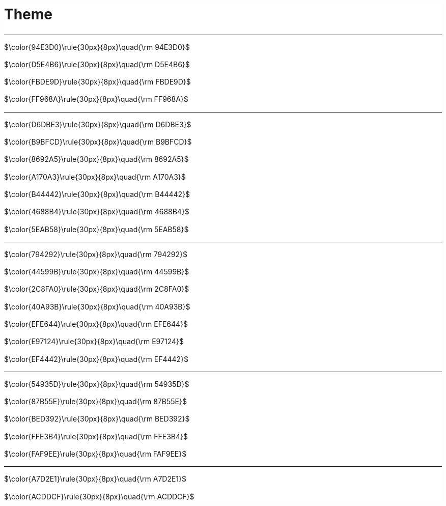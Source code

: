 # Theme

---

$\color{94E3D0}\rule{30px}{8px}\quad{\rm 94E3D0}$

$\color{D5E4B6}\rule{30px}{8px}\quad{\rm D5E4B6}$

$\color{FBDE9D}\rule{30px}{8px}\quad{\rm FBDE9D}$

$\color{FF968A}\rule{30px}{8px}\quad{\rm FF968A}$

---

$\color{D6DBE3}\rule{30px}{8px}\quad{\rm D6DBE3}$

$\color{B9BFCD}\rule{30px}{8px}\quad{\rm B9BFCD}$

$\color{8692A5}\rule{30px}{8px}\quad{\rm 8692A5}$

$\color{A170A3}\rule{30px}{8px}\quad{\rm A170A3}$

$\color{B44442}\rule{30px}{8px}\quad{\rm B44442}$

$\color{4688B4}\rule{30px}{8px}\quad{\rm 4688B4}$

$\color{5EAB58}\rule{30px}{8px}\quad{\rm 5EAB58}$

---

$\color{794292}\rule{30px}{8px}\quad{\rm 794292}$

$\color{44599B}\rule{30px}{8px}\quad{\rm 44599B}$

$\color{2C8FA0}\rule{30px}{8px}\quad{\rm 2C8FA0}$

$\color{40A93B}\rule{30px}{8px}\quad{\rm 40A93B}$

$\color{EFE644}\rule{30px}{8px}\quad{\rm EFE644}$

$\color{E97124}\rule{30px}{8px}\quad{\rm E97124}$

$\color{EF4442}\rule{30px}{8px}\quad{\rm EF4442}$

---

$\color{54935D}\rule{30px}{8px}\quad{\rm 54935D}$

$\color{87B55E}\rule{30px}{8px}\quad{\rm 87B55E}$

$\color{BED392}\rule{30px}{8px}\quad{\rm BED392}$

$\color{FFE3B4}\rule{30px}{8px}\quad{\rm FFE3B4}$

$\color{FAF9EE}\rule{30px}{8px}\quad{\rm FAF9EE}$

---

$\color{A7D2E1}\rule{30px}{8px}\quad{\rm A7D2E1}$

$\color{ACDDCF}\rule{30px}{8px}\quad{\rm ACDDCF}$
